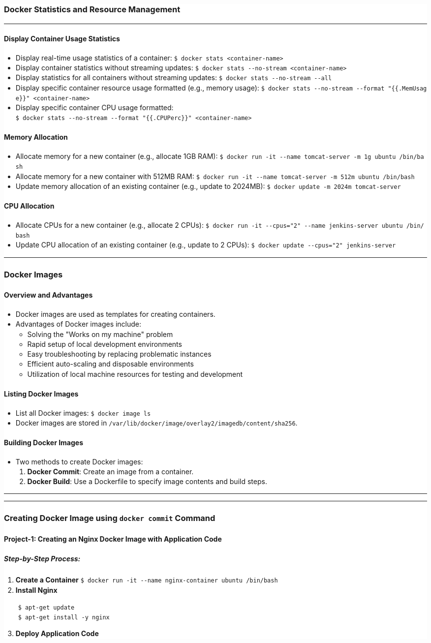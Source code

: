 ### Docker Statistics and Resource Management
---
#### Display Container Usage Statistics
- Display real-time usage statistics of a container:
    `$ docker stats <container-name>`
- Display container statistics without streaming updates:
    `$ docker stats --no-stream <container-name>`
- Display statistics for all containers without streaming updates:
    `$ docker stats --no-stream --all`
- Display specific container resource usage formatted (e.g., memory usage):
    `$ docker stats --no-stream --format "{{.MemUsage}}" <container-name>`
- Display specific container CPU usage formatted:   
    `$ docker stats --no-stream --format "{{.CPUPerc}}" <container-name>`
#### Memory Allocation
- Allocate memory for a new container (e.g., allocate 1GB RAM):
    `$ docker run -it --name tomcat-server -m 1g ubuntu /bin/bash`   
- Allocate memory for a new container with 512MB RAM:
    `$ docker run -it --name tomcat-server -m 512m ubuntu /bin/bash`    
- Update memory allocation of an existing container (e.g., update to 2024MB):
    `$ docker update -m 2024m tomcat-server`   
#### CPU Allocation
- Allocate CPUs for a new container (e.g., allocate 2 CPUs):
    `$ docker run -it --cpus="2" --name jenkins-server ubuntu /bin/bash`    
- Update CPU allocation of an existing container (e.g., update to 2 CPUs):
    `$ docker update --cpus="2" jenkins-server`   

---
### Docker Images
#### Overview and Advantages
- Docker images are used as templates for creating containers.
- Advantages of Docker images include:
    - Solving the "Works on my machine" problem
    - Rapid setup of local development environments
    - Easy troubleshooting by replacing problematic instances
    - Efficient auto-scaling and disposable environments
    - Utilization of local machine resources for testing and development
#### Listing Docker Images
- List all Docker images:
    `$ docker image ls`    
- Docker images are stored in `/var/lib/docker/image/overlay2/imagedb/content/sha256`.
#### Building Docker Images
- Two methods to create Docker images:
    1. **Docker Commit**: Create an image from a container.
    2. **Docker Build**: Use a Dockerfile to specify image contents and build steps.
---
---
### Creating Docker Image using `docker commit` Command
#### Project-1: Creating an Nginx Docker Image with Application Code
##### Step-by-Step Process:
1. **Create a Container**
    `$ docker run -it --name nginx-container ubuntu /bin/bash`    
2. **Install Nginx**
```
    $ apt-get update 
    $ apt-get install -y nginx    
```
3. **Deploy Application Code**    